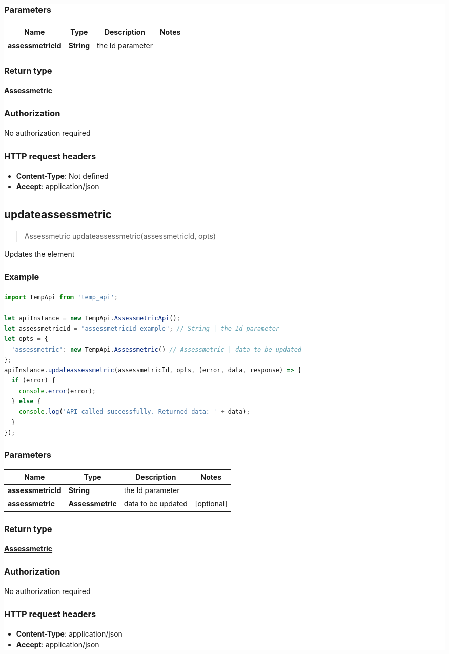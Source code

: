 ### Parameters


Name | Type | Description  | Notes
------------- | ------------- | ------------- | -------------
 **assessmetricId** | **String**| the Id parameter | 

### Return type

[**Assessmetric**](Assessmetric.md)

### Authorization

No authorization required

### HTTP request headers

- **Content-Type**: Not defined
- **Accept**: application/json


## updateassessmetric

> Assessmetric updateassessmetric(assessmetricId, opts)

Updates the element

### Example

```javascript
import TempApi from 'temp_api';

let apiInstance = new TempApi.AssessmetricApi();
let assessmetricId = "assessmetricId_example"; // String | the Id parameter
let opts = {
  'assessmetric': new TempApi.Assessmetric() // Assessmetric | data to be updated
};
apiInstance.updateassessmetric(assessmetricId, opts, (error, data, response) => {
  if (error) {
    console.error(error);
  } else {
    console.log('API called successfully. Returned data: ' + data);
  }
});
```

### Parameters


Name | Type | Description  | Notes
------------- | ------------- | ------------- | -------------
 **assessmetricId** | **String**| the Id parameter | 
 **assessmetric** | [**Assessmetric**](Assessmetric.md)| data to be updated | [optional] 

### Return type

[**Assessmetric**](Assessmetric.md)

### Authorization

No authorization required

### HTTP request headers

- **Content-Type**: application/json
- **Accept**: application/json

